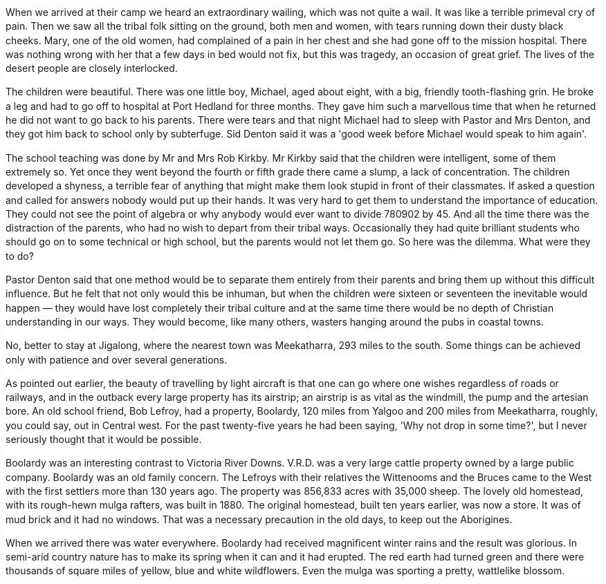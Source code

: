 When we arrived at their camp we heard an extraordinary wailing, which was not quite a wail. It was like a terrible primeval cry of pain. Then we saw all the tribal folk sitting on the ground, both men and women, with tears running down their dusty black cheeks. Mary, one of the old women, had complained of a pain in her chest and she had gone off to the mission hospital. There was nothing wrong with her that a few days in bed would not fix, but this was tragedy, an occasion of great grief. The lives of the desert people
are closely interlocked. 

The children were beautiful. There was one little boy, Michael, aged about eight, with a big, friendly tooth-flashing grin. He broke a leg and had to go off to hospital at Port Hedland for three months. They gave him such a marvellous time that when he returned he did not want to go back to his parents. There were tears and that night Michael had to sleep with Pastor and Mrs Denton, and they got him back to school only by subterfuge. Sid Denton said it was a 'good week before Michael would speak to him again'.

The school teaching was done by Mr and Mrs Rob Kirkby. Mr Kirkby said that the children were intelligent, some of them extremely so. Yet once they went beyond the fourth or fifth grade there came a slump, a lack of concentration. The children developed a shyness, a terrible fear of anything that might make them look stupid in front of their classmates. If asked a question and called for answers nobody would put up their hands. It was very hard to get them to understand the importance of education. They could not see the point of algebra or why anybody would ever want to divide 780902 by 45. And all the time there was the distraction of the parents, who had no wish to depart from their tribal ways. Occasionally they had quite brilliant students who should go on to some technical or high school, but the parents would not let them go. So here was the dilemma. What were they to do? 

Pastor Denton said that one method would be to separate them entirely from their parents and bring them up without this difficult influence. But he felt that not only would this be inhuman, but when the children were sixteen or seventeen the inevitable would happen — they would have lost completely their tribal culture and at the same time there would be no depth of Christian understanding in our ways. They would become, like many others, wasters hanging around the pubs in coastal towns. 

No, better to stay at Jigalong, where the nearest town was Meekatharra, 293 miles to the south. Some things can be achieved only with patience and over several generations. 

As pointed out earlier, the beauty of travelling by light aircraft is that one can go where one wishes regardless of roads or railways, and in the outback every large property has its airstrip; an airstrip is as vital as the windmill, the pump and the artesian bore. An old school friend, Bob Lefroy, had a property, Boolardy, 120 miles from Yalgoo and 200 miles from Meekatharra, roughly, you could say, out in Central west. For the past twenty-five years he had been saying, 'Why not drop in some time?', but I never seriously thought that it would be possible. 


Boolardy was an interesting contrast to Victoria River Downs. V.R.D. was a very large cattle property owned by a large public company. Boolardy was an old family concern. The Lefroys with their relatives the Wittenooms and the Bruces came to the West with the first settlers more than 130 years ago. The property was 856,833 acres with 35,000 sheep. The lovely old homestead, with its rough-hewn mulga rafters, was built in 1880. The original homestead, built ten years earlier, was now a store. It was of mud brick and it had no windows. That was a necessary precaution in the old days, to keep out the Aborigines. 

When we arrived there was water everywhere. Boolardy had received magnificent winter rains and the result was glorious. In semi-arid country nature has to make its spring when it can and it had erupted. The red earth had turned green and there were thousands of square miles of yellow, blue and white wildflowers. Even the mulga was sporting a pretty, wattlelike blossom.
